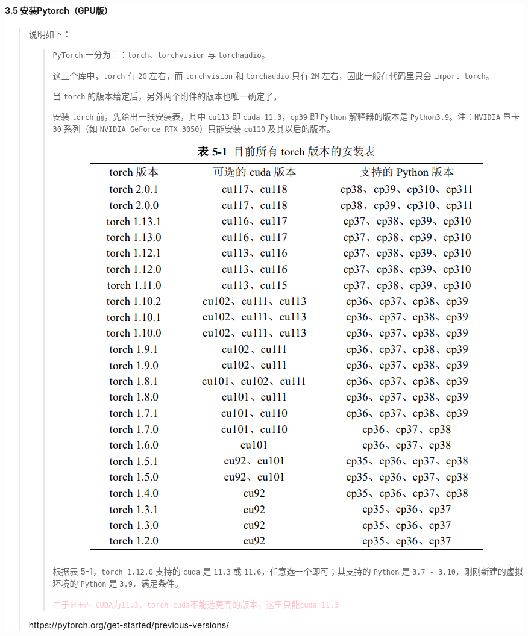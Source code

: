 


#### 3.5 安装Pytorch（GPU版）
> 说明如下：
> 
> > `PyTorch` 一分为三：`torch`、`torchvision` 与 `torchaudio`。
> > 
> > 这三个库中，`torch` 有 `2G` 左右，而 `torchvision` 和 `torchaudio` 只有 `2M` 左右，因此一般在代码里只会 `import torch`。
> > 
> > 当 `torch` 的版本给定后，另外两个附件的版本也唯一确定了。
> > 
> > 安装 `torch` 前，先给出一张安装表，其中 `cu113` 即 `cuda 11.3`，`cp39` 即 `Python` 解释器的版本是 `Python3.9`。注：`NVIDIA` 显卡 `30` 系列（如 `NVIDIA GeForce RTX 3050`）只能安装 `cu110` 及其以后的版本。
> > 
> > 
> > <div align=center>
> > <img src="./images/torch_1.png"  style="zoom:100%"/>
> > </div> 
> > 
> > 根据表 5-1，`torch 1.12.0` 支持的 `cuda` 是 `11.3` 或 `11.6`，任意选一个即可；其支持的 `Python` 是 `3.7 - 3.10`，刚刚新建的虚拟环境的 `Python` 是 `3.9`，满足条件。
> > 
> > <font color="pink">由于`显卡内 CUDA`为`11.3`，`torch cuda`不能选更高的版本，这里只能`cuda 11.3`</font> 
> > 
> > 
> 
> https://pytorch.org/get-started/previous-versions/
> 
> 